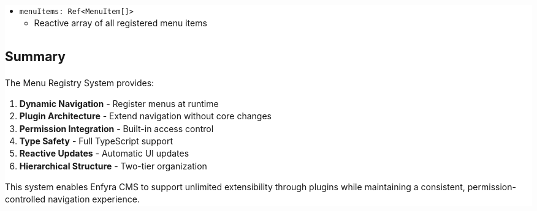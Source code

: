 - `menuItems: Ref<MenuItem[]>`
  - Reactive array of all registered menu items

## Summary

The Menu Registry System provides:

1. **Dynamic Navigation** - Register menus at runtime
2. **Plugin Architecture** - Extend navigation without core changes
3. **Permission Integration** - Built-in access control
4. **Type Safety** - Full TypeScript support
5. **Reactive Updates** - Automatic UI updates
6. **Hierarchical Structure** - Two-tier organization

This system enables Enfyra CMS to support unlimited extensibility through plugins while maintaining a consistent, permission-controlled navigation experience.